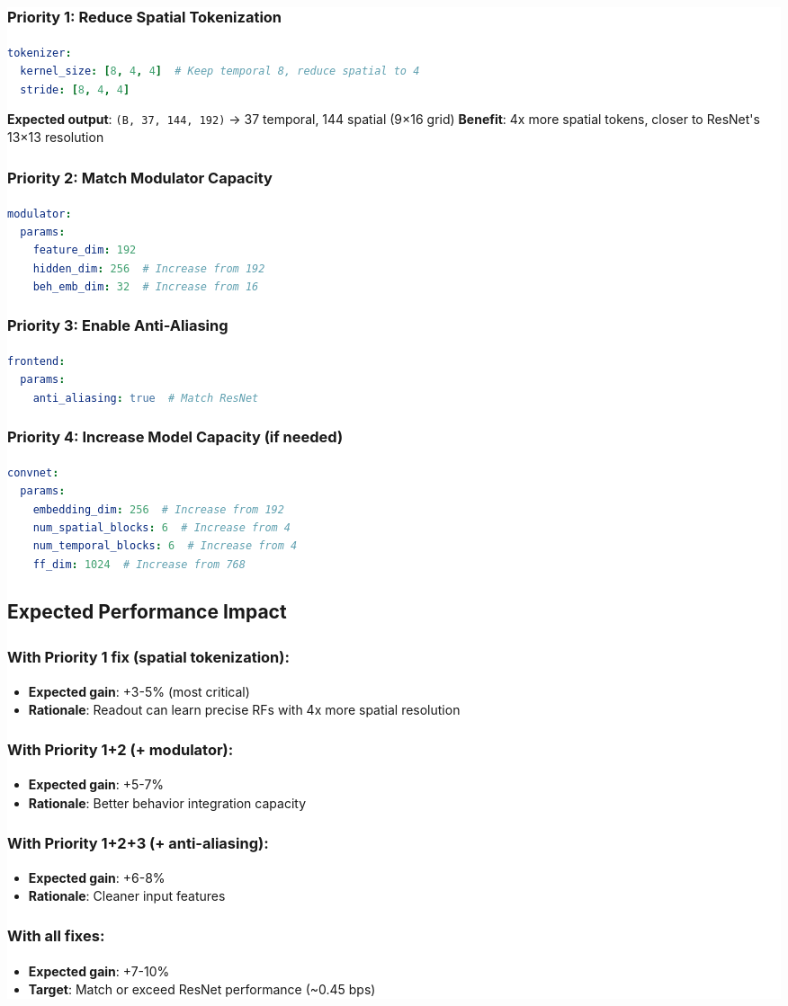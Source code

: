 ### Priority 1: Reduce Spatial Tokenization
```yaml
tokenizer:
  kernel_size: [8, 4, 4]  # Keep temporal 8, reduce spatial to 4
  stride: [8, 4, 4]
```
**Expected output**: `(B, 37, 144, 192)` → 37 temporal, 144 spatial (9×16 grid)
**Benefit**: 4x more spatial tokens, closer to ResNet's 13×13 resolution

### Priority 2: Match Modulator Capacity
```yaml
modulator:
  params:
    feature_dim: 192
    hidden_dim: 256  # Increase from 192
    beh_emb_dim: 32  # Increase from 16
```

### Priority 3: Enable Anti-Aliasing
```yaml
frontend:
  params:
    anti_aliasing: true  # Match ResNet
```

### Priority 4: Increase Model Capacity (if needed)
```yaml
convnet:
  params:
    embedding_dim: 256  # Increase from 192
    num_spatial_blocks: 6  # Increase from 4
    num_temporal_blocks: 6  # Increase from 4
    ff_dim: 1024  # Increase from 768
```

## Expected Performance Impact

### With Priority 1 fix (spatial tokenization):
- **Expected gain**: +3-5% (most critical)
- **Rationale**: Readout can learn precise RFs with 4x more spatial resolution

### With Priority 1+2 (+ modulator):
- **Expected gain**: +5-7%
- **Rationale**: Better behavior integration capacity

### With Priority 1+2+3 (+ anti-aliasing):
- **Expected gain**: +6-8%
- **Rationale**: Cleaner input features

### With all fixes:
- **Expected gain**: +7-10%
- **Target**: Match or exceed ResNet performance (~0.45 bps)
